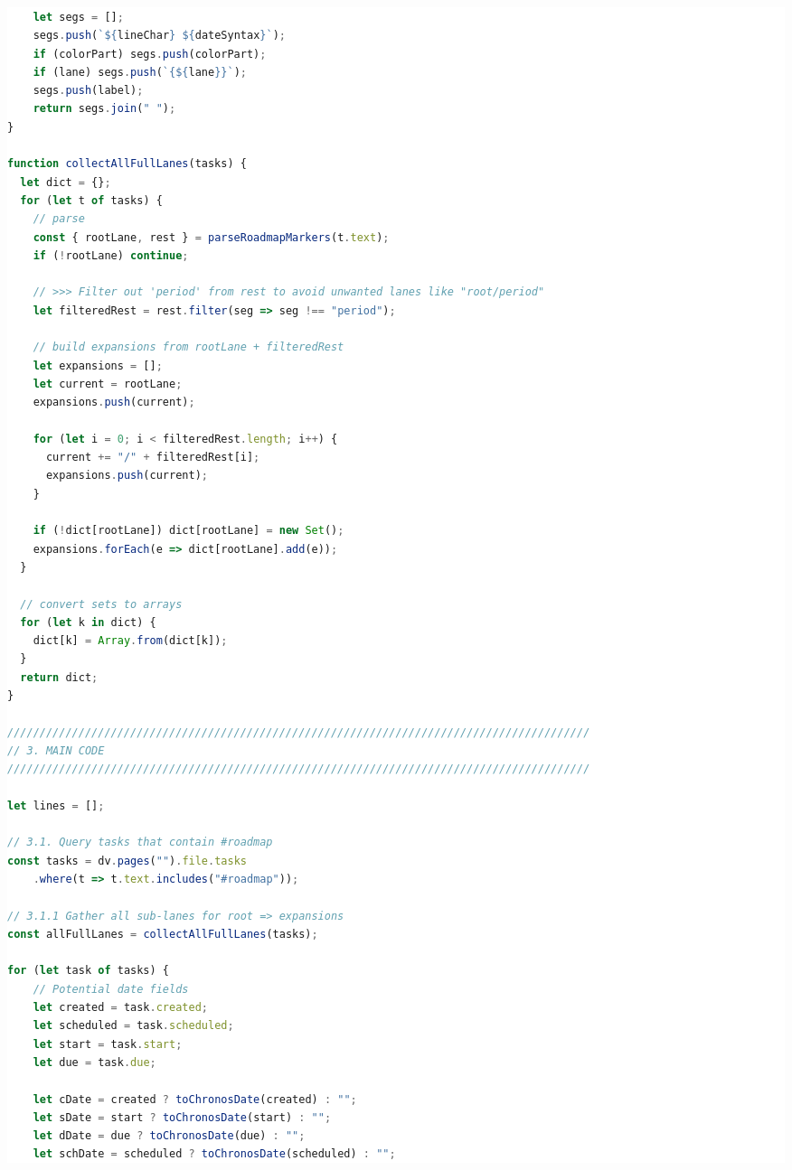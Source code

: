```js
    let segs = [];
    segs.push(`${lineChar} ${dateSyntax}`);
    if (colorPart) segs.push(colorPart);
    if (lane) segs.push(`{${lane}}`);
    segs.push(label);
    return segs.join(" ");
}

function collectAllFullLanes(tasks) {
  let dict = {};
  for (let t of tasks) {
    // parse
    const { rootLane, rest } = parseRoadmapMarkers(t.text);
    if (!rootLane) continue;

    // >>> Filter out 'period' from rest to avoid unwanted lanes like "root/period"
    let filteredRest = rest.filter(seg => seg !== "period");

    // build expansions from rootLane + filteredRest
    let expansions = [];
    let current = rootLane;
    expansions.push(current);

    for (let i = 0; i < filteredRest.length; i++) {
      current += "/" + filteredRest[i];
      expansions.push(current);
    }

    if (!dict[rootLane]) dict[rootLane] = new Set();
    expansions.forEach(e => dict[rootLane].add(e));
  }

  // convert sets to arrays
  for (let k in dict) {
    dict[k] = Array.from(dict[k]);
  }
  return dict;
}

//////////////////////////////////////////////////////////////////////////////////////////
// 3. MAIN CODE
//////////////////////////////////////////////////////////////////////////////////////////

let lines = [];

// 3.1. Query tasks that contain #roadmap
const tasks = dv.pages("").file.tasks
    .where(t => t.text.includes("#roadmap"));

// 3.1.1 Gather all sub-lanes for root => expansions
const allFullLanes = collectAllFullLanes(tasks);

for (let task of tasks) {
    // Potential date fields
    let created = task.created;
    let scheduled = task.scheduled;
    let start = task.start;
    let due = task.due;

    let cDate = created ? toChronosDate(created) : "";
    let sDate = start ? toChronosDate(start) : "";
    let dDate = due ? toChronosDate(due) : "";
    let schDate = scheduled ? toChronosDate(scheduled) : "";
```